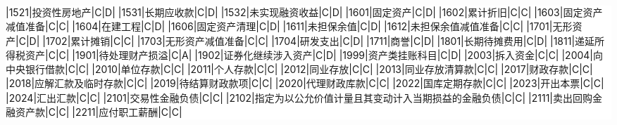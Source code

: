 |1521|投资性房地产|C|D|
|1531|长期应收款|C|D|
|1532|未实现融资收益|C|D|
|1601|固定资产|C|D|
|1602|累计折旧|C|C|
|1603|固定资产减值准备|C|C|
|1604|在建工程|C|D|
|1606|固定资产清理|C|D|
|1611|未担保余值|C|D|
|1612|未担保余值减值准备|C|C|
|1701|无形资产|C|D|
|1702|累计摊销|C|C|
|1703|无形资产减值准备|C|C|
|1704|研发支出|C|D|
|1711|商誉|C|D|
|1801|长期待摊费用|C|D|
|1811|递延所得税资产|C|C|
|1901|待处理财产损溢|C|A|
|1902|证券化继续涉入资产|C|D|
|1999|资产类挂账科目|C|D|
|2003|拆入资金|C|C|
|2004|向中央银行借款|C|C|
|2010|单位存款|C|C|
|2011|个人存款|C|C|
|2012|同业存放|C|C|
|2013|同业存放清算款|C|C|
|2017|财政存款|C|C|
|2018|应解汇款及临时存款|C|C|
|2019|待结算财政款项|C|C|
|2020|代理财政库款|C|C|
|2022|国库定期存款|C|C|
|2023|开出本票|C|C|
|2024|汇出汇款|C|C|
|2101|交易性金融负债|C|C|
|2102|指定为以公允价值计量且其变动计入当期损益的金融负债|C|C|
|2111|卖出回购金融资产款|C|C|
|2211|应付职工薪酬|C|C|